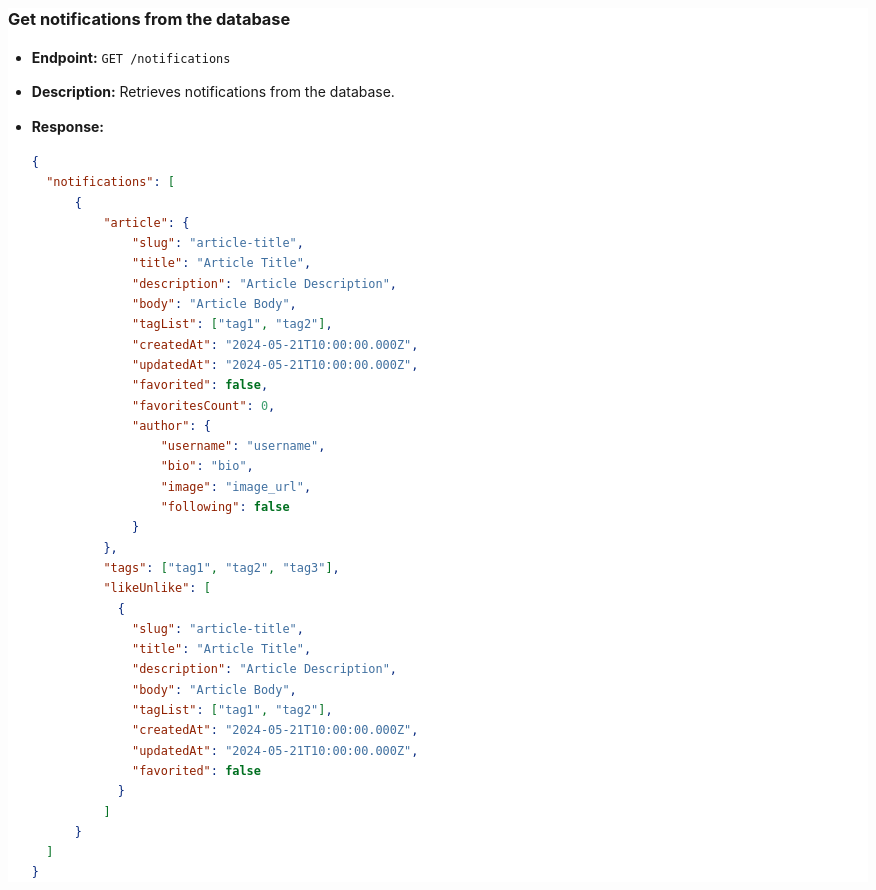 

### Get notifications from the database

- **Endpoint:** `GET /notifications`
- **Description:** Retrieves notifications from the database.
- **Response:**

  ```json
  {
    "notifications": [
        {
            "article": {
                "slug": "article-title",
                "title": "Article Title",
                "description": "Article Description",
                "body": "Article Body",
                "tagList": ["tag1", "tag2"],
                "createdAt": "2024-05-21T10:00:00.000Z",
                "updatedAt": "2024-05-21T10:00:00.000Z",
                "favorited": false,
                "favoritesCount": 0,
                "author": {
                    "username": "username",
                    "bio": "bio",
                    "image": "image_url",
                    "following": false
                }
            },
            "tags": ["tag1", "tag2", "tag3"],
            "likeUnlike": [
              {
                "slug": "article-title",
                "title": "Article Title",
                "description": "Article Description",
                "body": "Article Body",
                "tagList": ["tag1", "tag2"],
                "createdAt": "2024-05-21T10:00:00.000Z",
                "updatedAt": "2024-05-21T10:00:00.000Z",
                "favorited": false
              }
            ]
        }
    ]
  }
  ```